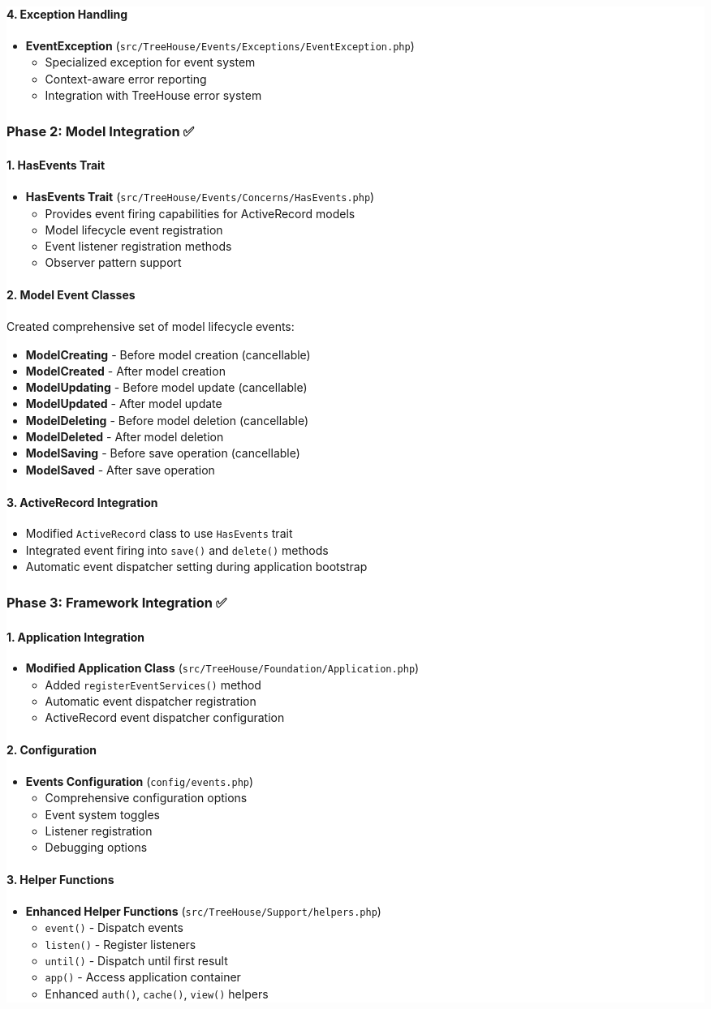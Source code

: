 #### 4. Exception Handling
- **EventException** (`src/TreeHouse/Events/Exceptions/EventException.php`)
  - Specialized exception for event system
  - Context-aware error reporting
  - Integration with TreeHouse error system

### Phase 2: Model Integration ✅

#### 1. HasEvents Trait
- **HasEvents Trait** (`src/TreeHouse/Events/Concerns/HasEvents.php`)
  - Provides event firing capabilities for ActiveRecord models
  - Model lifecycle event registration
  - Event listener registration methods
  - Observer pattern support

#### 2. Model Event Classes
Created comprehensive set of model lifecycle events:
- **ModelCreating** - Before model creation (cancellable)
- **ModelCreated** - After model creation
- **ModelUpdating** - Before model update (cancellable)
- **ModelUpdated** - After model update
- **ModelDeleting** - Before model deletion (cancellable)
- **ModelDeleted** - After model deletion
- **ModelSaving** - Before save operation (cancellable)
- **ModelSaved** - After save operation

#### 3. ActiveRecord Integration
- Modified `ActiveRecord` class to use `HasEvents` trait
- Integrated event firing into `save()` and `delete()` methods
- Automatic event dispatcher setting during application bootstrap

### Phase 3: Framework Integration ✅

#### 1. Application Integration
- **Modified Application Class** (`src/TreeHouse/Foundation/Application.php`)
  - Added `registerEventServices()` method
  - Automatic event dispatcher registration
  - ActiveRecord event dispatcher configuration

#### 2. Configuration
- **Events Configuration** (`config/events.php`)
  - Comprehensive configuration options
  - Event system toggles
  - Listener registration
  - Debugging options

#### 3. Helper Functions
- **Enhanced Helper Functions** (`src/TreeHouse/Support/helpers.php`)
  - `event()` - Dispatch events
  - `listen()` - Register listeners
  - `until()` - Dispatch until first result
  - `app()` - Access application container
  - Enhanced `auth()`, `cache()`, `view()` helpers
